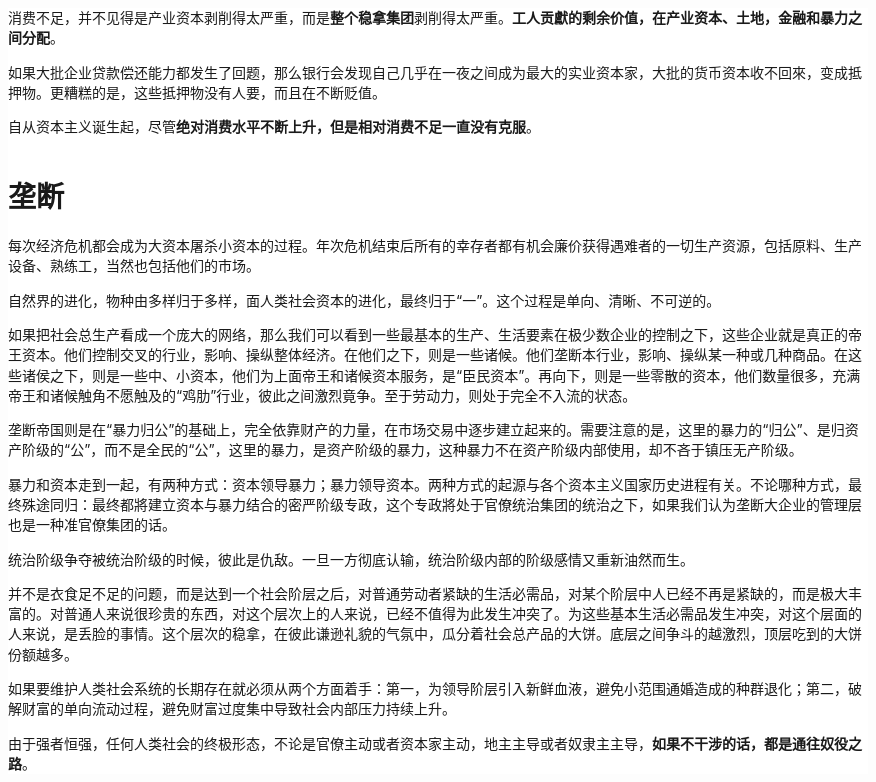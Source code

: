 消费不足，并不见得是产业资本剥削得太严重，而是**整个稳拿集团**剥削得太严重。**工人贡獻的剩余价值，在产业资本、土地，金融和暴力之间分配**。

如果大批企业贷款偿还能力都发生了回题，那么银行会发现自己几乎在一夜之间成为最大的实业资本家，大批的货币资本收不回來，变成抵押物。更糟糕的是，这些抵押物没有人要，而且在不断贬值。

自从资本主义诞生起，尽管**绝对消费水平不断上升，但是相对消费不足一直没有克服**。

# 垄断

每次经济危机都会成为大资本屠杀小资本的过程。年次危机结束后所有的幸存者都有机会廉价获得遇难者的一切生产资源，包括原料、生产设备、熟练工，当然也包括他们的市场。

自然界的进化，物种由多样归于多样，面人类社会资本的进化，最终归于“一”。这个过程是单向、清晰、不可逆的。

如果把社会总生产看成一个庞大的网络，那么我们可以看到一些最基本的生产、生活要素在极少数企业的控制之下，这些企业就是真正的帝王资本。他们控制交叉的行业，影响、操纵整体经济。在他们之下，则是一些诸候。他们垄断本行业，影响、操纵某一种或几种商品。在这些诸侯之下，则是一些中、小资本，他们为上面帝王和诸候资本服务，是“臣民资本”。再向下，则是一些零散的资本，他们数量很多，充满帝王和诸候触角不愿触及的“鸡肋”行业，彼此之间激烈竟争。至于劳动力，则处于完全不入流的状态。

垄断帝国则是在“暴力归公”的基础上，完全依靠财产的力量，在市场交易中逐步建立起来的。需要注意的是，这里的暴力的“归公”、是归资产阶级的“公”，而不是全民的“公”，这里的暴力，是资产阶级的暴力，这种暴力不在资产阶级内部使用，却不吝于镇压无产阶级。

暴力和资本走到一起，有两种方式：资本领导暴力；暴力领导资本。两种方式的起源与各个资本主义国家历史进程有关。不论哪种方式，最终殊途同归：最终都將建立资本与暴力结合的密严阶级专政，这个专政將处于官僚统治集团的统治之下，如果我们认为垄断大企业的管理层也是一种准官僚集团的话。

统治阶级争夺被统治阶级的时候，彼此是仇敌。一旦一方彻底认输，统治阶级内部的阶级感情又重新油然而生。

并不是衣食足不足的问题，而是达到一个社会阶层之后，对普通劳动者紧缺的生活必需品，对某个阶层中人已经不再是紧缺的，而是极大丰富的。对普通人来说很珍贵的东西，对这个层次上的人来说，已经不值得为此发生冲突了。为这些基本生活必需品发生冲突，对这个层面的人来说，是丢脸的事情。这个层次的稳拿，在彼此谦逊礼貌的气氛中，瓜分着社会总产品的大饼。底层之间争斗的越激烈，顶层吃到的大饼份额越多。

如果要维护人类社会系统的长期存在就必须从两个方面着手：第一，为领导阶层引入新鲜血液，避免小范围通婚造成的种群退化；第二，破解财富的单向流动过程，避免财富过度集中导致社会内部压力持续上升。

由于强者恒强，任何人类社会的终极形态，不论是官僚主动或者资本家主动，地主主导或者奴隶主主导，**如果不干涉的话，都是通往奴役之路**。